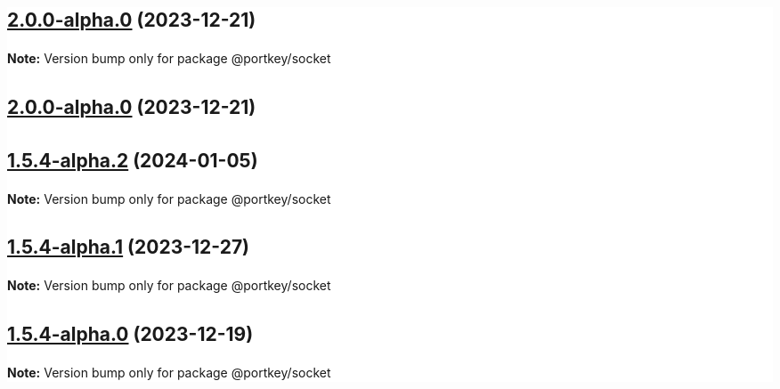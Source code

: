 ## [2.0.0-alpha.0](https://github.com/Portkey-Wallet/portkey-web/compare/v1.5.4-alpha.0...v2.0.0-alpha.0) (2023-12-21)

**Note:** Version bump only for package @portkey/socket

## [2.0.0-alpha.0](https://github.com/Portkey-Wallet/portkey-web/compare/v1.5.4-alpha.0...v2.0.0-alpha.0) (2023-12-21)

## [1.5.4-alpha.2](https://github.com/Portkey-Wallet/portkey-web/compare/v1.5.4-alpha.1...v1.5.4-alpha.2) (2024-01-05)

**Note:** Version bump only for package @portkey/socket

## [1.5.4-alpha.1](https://github.com/Portkey-Wallet/portkey-web/compare/v1.5.4-alpha.0...v1.5.4-alpha.1) (2023-12-27)

**Note:** Version bump only for package @portkey/socket

## [1.5.4-alpha.0](https://github.com/Portkey-Wallet/portkey-web/compare/v1.5.3...v1.5.4-alpha.0) (2023-12-19)

**Note:** Version bump only for package @portkey/socket
